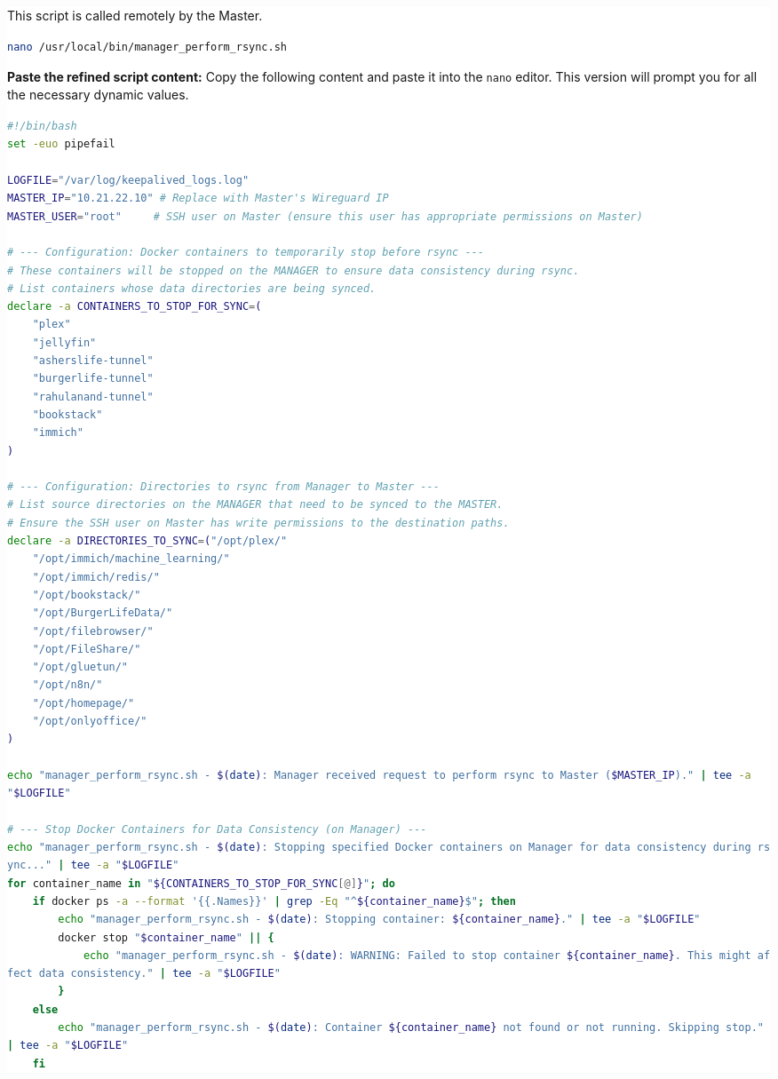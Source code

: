 This script is called remotely by the Master.

```bash
nano /usr/local/bin/manager_perform_rsync.sh
```

**Paste the refined script content:** Copy the following content and paste it into the `nano` editor. This version will prompt you for all the necessary dynamic values.

```bash
#!/bin/bash
set -euo pipefail

LOGFILE="/var/log/keepalived_logs.log"
MASTER_IP="10.21.22.10" # Replace with Master's Wireguard IP
MASTER_USER="root"     # SSH user on Master (ensure this user has appropriate permissions on Master)

# --- Configuration: Docker containers to temporarily stop before rsync ---
# These containers will be stopped on the MANAGER to ensure data consistency during rsync.
# List containers whose data directories are being synced.
declare -a CONTAINERS_TO_STOP_FOR_SYNC=(
    "plex" 
    "jellyfin" 
    "asherslife-tunnel"
    "burgerlife-tunnel"
    "rahulanand-tunnel"
    "bookstack"
    "immich"
)

# --- Configuration: Directories to rsync from Manager to Master ---
# List source directories on the MANAGER that need to be synced to the MASTER.
# Ensure the SSH user on Master has write permissions to the destination paths.
declare -a DIRECTORIES_TO_SYNC=("/opt/plex/" 
    "/opt/immich/machine_learning/" 
    "/opt/immich/redis/"
    "/opt/bookstack/"
    "/opt/BurgerLifeData/"
    "/opt/filebrowser/"
    "/opt/FileShare/"
    "/opt/gluetun/"
    "/opt/n8n/"
    "/opt/homepage/"
    "/opt/onlyoffice/"
)

echo "manager_perform_rsync.sh - $(date): Manager received request to perform rsync to Master ($MASTER_IP)." | tee -a "$LOGFILE"

# --- Stop Docker Containers for Data Consistency (on Manager) ---
echo "manager_perform_rsync.sh - $(date): Stopping specified Docker containers on Manager for data consistency during rsync..." | tee -a "$LOGFILE"
for container_name in "${CONTAINERS_TO_STOP_FOR_SYNC[@]}"; do
    if docker ps -a --format '{{.Names}}' | grep -Eq "^${container_name}$"; then
        echo "manager_perform_rsync.sh - $(date): Stopping container: ${container_name}." | tee -a "$LOGFILE"
        docker stop "$container_name" || {
            echo "manager_perform_rsync.sh - $(date): WARNING: Failed to stop container ${container_name}. This might affect data consistency." | tee -a "$LOGFILE"
        }
    else
        echo "manager_perform_rsync.sh - $(date): Container ${container_name} not found or not running. Skipping stop." | tee -a "$LOGFILE"
    fi
```